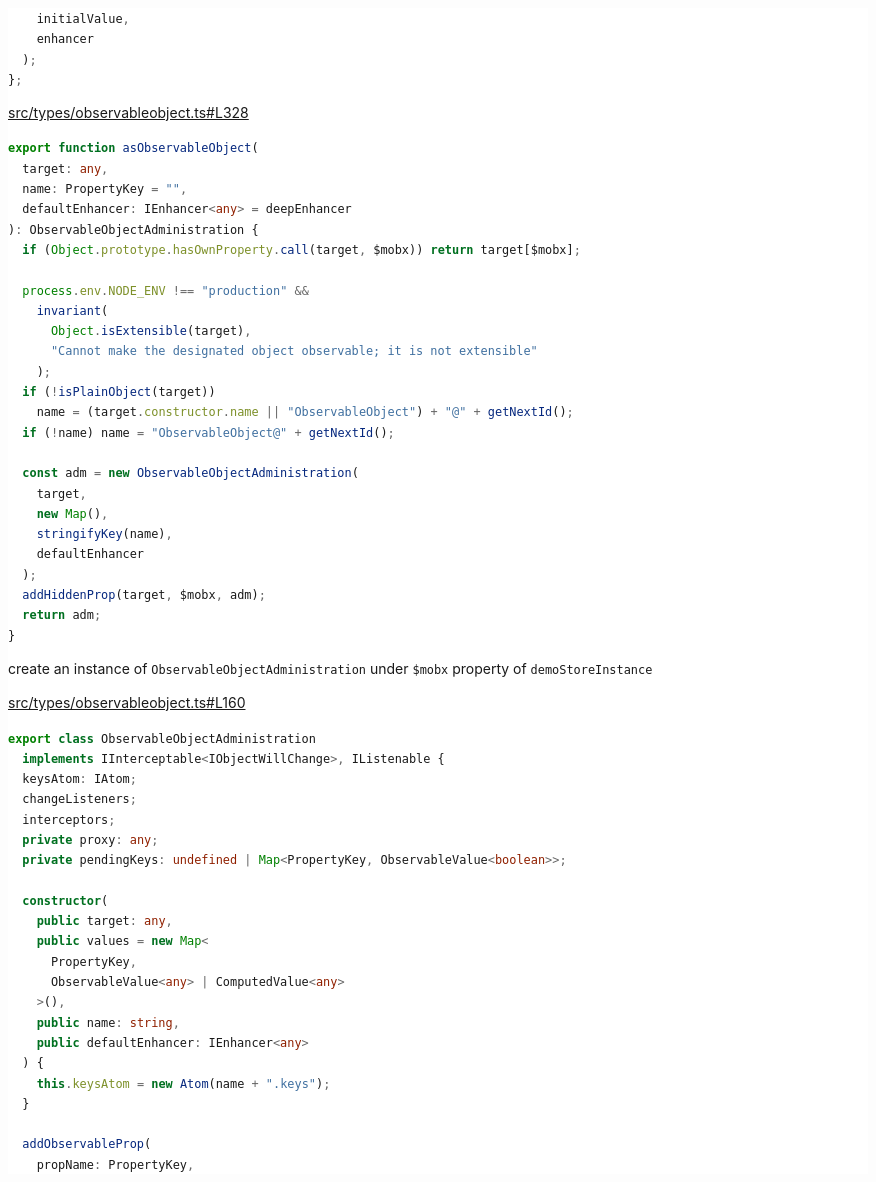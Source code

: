 ```ts
    initialValue,
    enhancer
  );
};
```

[src/types/observableobject.ts#L328](https://github.com/mobxjs/mobx/blob/5.13.0/src/types/observableobject.ts#L328)

```ts
export function asObservableObject(
  target: any,
  name: PropertyKey = "",
  defaultEnhancer: IEnhancer<any> = deepEnhancer
): ObservableObjectAdministration {
  if (Object.prototype.hasOwnProperty.call(target, $mobx)) return target[$mobx];

  process.env.NODE_ENV !== "production" &&
    invariant(
      Object.isExtensible(target),
      "Cannot make the designated object observable; it is not extensible"
    );
  if (!isPlainObject(target))
    name = (target.constructor.name || "ObservableObject") + "@" + getNextId();
  if (!name) name = "ObservableObject@" + getNextId();

  const adm = new ObservableObjectAdministration(
    target,
    new Map(),
    stringifyKey(name),
    defaultEnhancer
  );
  addHiddenProp(target, $mobx, adm);
  return adm;
}
```

create an instance of `ObservableObjectAdministration` under `$mobx` property of `demoStoreInstance`

[src/types/observableobject.ts#L160](https://github.com/mobxjs/mobx/blob/5.13.0/src/types/observableobject.ts#L160)

```ts
export class ObservableObjectAdministration
  implements IInterceptable<IObjectWillChange>, IListenable {
  keysAtom: IAtom;
  changeListeners;
  interceptors;
  private proxy: any;
  private pendingKeys: undefined | Map<PropertyKey, ObservableValue<boolean>>;

  constructor(
    public target: any,
    public values = new Map<
      PropertyKey,
      ObservableValue<any> | ComputedValue<any>
    >(),
    public name: string,
    public defaultEnhancer: IEnhancer<any>
  ) {
    this.keysAtom = new Atom(name + ".keys");
  }

  addObservableProp(
    propName: PropertyKey,
```